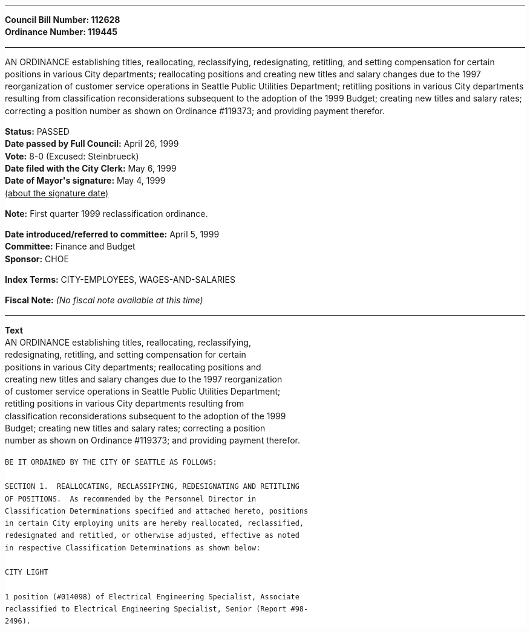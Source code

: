 * * * * *  
  
**Council Bill Number: [](#h0)[](#h2)112628**   
**Ordinance Number: 119445**  
  
* * * * *  
  
AN ORDINANCE establishing titles, reallocating, reclassifying, redesignating, retitling, and setting compensation for certain positions in various City departments; reallocating positions and creating new titles and salary changes due to the 1997 reorganization of customer service operations in Seattle Public Utilities Department; retitling positions in various City departments resulting from classification reconsiderations subsequent to the adoption of the 1999 Budget; creating new titles and salary rates; correcting a position number as shown on Ordinance \#119373; and providing payment therefor.  
  
**Status:** PASSED   
**Date passed by Full Council:** April 26, 1999   
**Vote:** 8-0 (Excused: Steinbrueck)   
**Date filed with the City Clerk:** May 6, 1999   
**Date of Mayor's signature:** May 4, 1999   
[(about the signature date)](/~public/approvaldate.htm)   
  
**Note:** First quarter 1999 reclassification ordinance.  
  
  
**Date introduced/referred to committee:** April 5, 1999   
**Committee:** Finance and Budget   
**Sponsor:** CHOE   
  
**Index Terms:** CITY-EMPLOYEES, WAGES-AND-SALARIES  
  
**Fiscal Note:** *(No fiscal note available at this time)*  
  
* * * * *  
  
**Text**  
    AN ORDINANCE establishing titles, reallocating, reclassifying,  
    redesignating, retitling, and setting compensation for certain  
    positions in various City departments; reallocating positions and  
    creating new titles and salary changes due to the 1997 reorganization  
    of customer service operations in Seattle Public Utilities Department;  
    retitling positions in various City departments resulting from  
    classification reconsiderations subsequent to the adoption of the 1999  
    Budget; creating new titles and salary rates; correcting a position  
    number as shown on Ordinance #119373; and providing payment therefor.  
  
    BE IT ORDAINED BY THE CITY OF SEATTLE AS FOLLOWS:  
  
    SECTION 1.  REALLOCATING, RECLASSIFYING, REDESIGNATING AND RETITLING  
    OF POSITIONS.  As recommended by the Personnel Director in  
    Classification Determinations specified and attached hereto, positions  
    in certain City employing units are hereby reallocated, reclassified,  
    redesignated and retitled, or otherwise adjusted, effective as noted  
    in respective Classification Determinations as shown below:  
  
    CITY LIGHT  
  
    1 position (#014098) of Electrical Engineering Specialist, Associate  
    reclassified to Electrical Engineering Specialist, Senior (Report #98-  
    2496).  
  